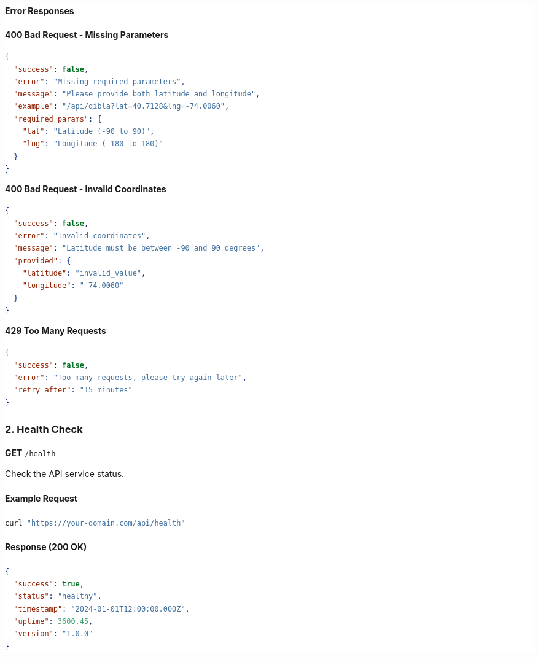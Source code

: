 #### Error Responses

**400 Bad Request - Missing Parameters**
```json
{
  "success": false,
  "error": "Missing required parameters",
  "message": "Please provide both latitude and longitude",
  "example": "/api/qibla?lat=40.7128&lng=-74.0060",
  "required_params": {
    "lat": "Latitude (-90 to 90)",
    "lng": "Longitude (-180 to 180)"
  }
}
```

**400 Bad Request - Invalid Coordinates**
```json
{
  "success": false,
  "error": "Invalid coordinates",
  "message": "Latitude must be between -90 and 90 degrees",
  "provided": {
    "latitude": "invalid_value",
    "longitude": "-74.0060"
  }
}
```

**429 Too Many Requests**
```json
{
  "success": false,
  "error": "Too many requests, please try again later",
  "retry_after": "15 minutes"
}
```

### 2. Health Check

**GET** `/health`

Check the API service status.

#### Example Request
```bash
curl "https://your-domain.com/api/health"
```

#### Response (200 OK)
```json
{
  "success": true,
  "status": "healthy",
  "timestamp": "2024-01-01T12:00:00.000Z",
  "uptime": 3600.45,
  "version": "1.0.0"
}
```

